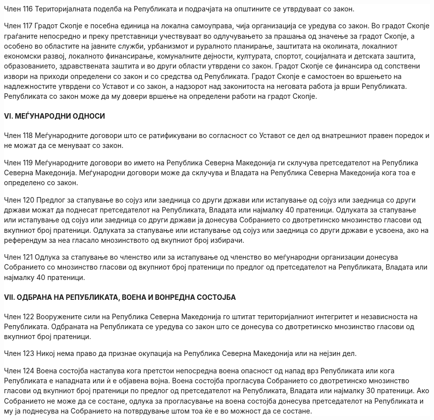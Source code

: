 Член 116
Територијалната поделба на Републиката и подрачјата на општините се утврдуваат со закон.

Член 117
Градот Скопје е посебна единица на локална самоуправа, чија организација се уредува со закон.
Во градот Скопје граѓаните непосредно и преку претставници учествуваат во одлучувањето за прашања од значење за градот Скопје, а особено во областите на јавните служби, урбанизмот и руралното планирање, заштитата на околината, локалниот економски развој, локалното финансирање, комуналните дејности, културата, спортот, социјалната и детската заштита, образованието, здравствената заштита и во други области утврдени со закон.
Градот Скопје се финансира од сопствени извори на приходи определени со закон и со средства од Републиката.
Градот Скопје е самостоен во вршењето на надлежностите утврдени со Уставот и со закон, а надзорот над законитоста на неговата работа ја врши Републиката.
Републиката со закон може да му довери вршење на определени работи на градот Скопје.

#### VI. МЕЃУНАРОДНИ ОДНОСИ

Член 118
Меѓународните договори што се ратификувани во согласност со Уставот се дел од внатрешниот правен поредок и не можат да се менуваат со закон.

Член 119
Меѓународните договори во името на Република Северна Македонија ги склучува претседателот на Република Северна Македонија.
Меѓународни договори може да склучува и Владата на Република Северна Македонија кога тоа е определено со закон.

Член 120
Предлог за стапување во сојуз или заедница со други држави или истапување од сојуз или заедница со други држави можат да поднесат претседателот на Републиката, Владата или најмалку 40 пратеници.
Одлуката за стапување или истапување од сојуз или заедница со други држави ја донесува Собранието со двотретинско мнозинство гласови од вкупниот број пратеници.
Одлуката за стапување или истапување од сојуз или заедница со други држави е усвоена, ако на референдум за неа гласало мнозинството од вкупниот број избирачи.

Член 121
Одлука за стапување во членство или за истапување од членство во меѓународни организации донесува Собранието со мнозинство гласови од вкупниот број пратеници по предлог од претседателот на Републиката, Владата или најмалку 40 пратеници.

#### VII. ОДБРАНА НА РЕПУБЛИКАТА, ВОЕНА И ВОНРЕДНА СОСТОЈБА

Член 122
Вооружените сили на Република Северна Македонија го штитат територијалниот интегритет и независноста на Републиката.
Одбраната на Републиката се уредува со закон што се донесува со двотретинско мнозинство гласови од вкупниот број пратеници.

Член 123
Никој нема право да признае окупација на Република Северна Македонија или на нејзин дел.

Член 124
Воена состојба настапува кога претстои непосредна воена опасност од напад врз Републиката или кога Републиката е нападната или ѝ е објавена војна.
Воена состојба прогласува Собранието со двотретинско мнозинство гласови од вкупниот број пратеници по предлог од претседателот на Републиката, Владата или најмалку 30 пратеници.
Ако Собранието не може да се состане, одлука за прогласување на воена состојба донесува претседателот на Републиката и му ја поднесува на Собранието на потврдување штом тоа ќе е во можност да се состане.
